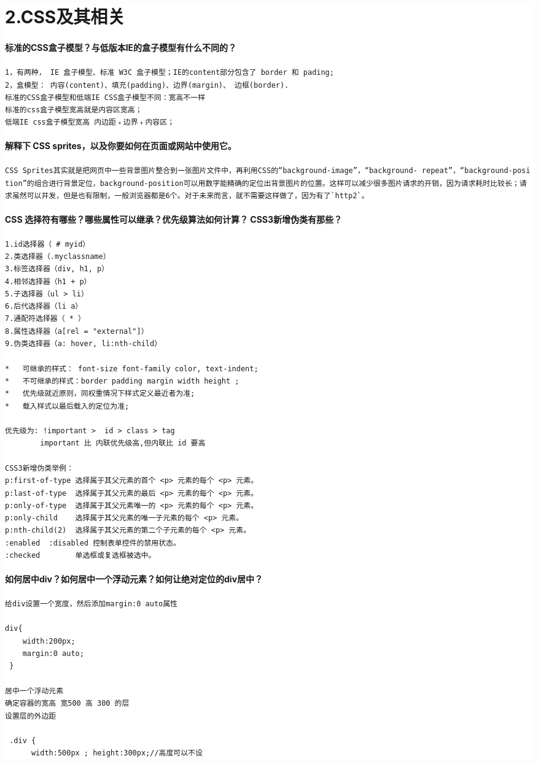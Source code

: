 # 2.CSS及其相关

#### 标准的CSS盒子模型？与低版本IE的盒子模型有什么不同的？

```
1，有两种， IE 盒子模型、标准 W3C 盒子模型；IE的content部分包含了 border 和 pading;
2，盒模型： 内容(content)、填充(padding)、边界(margin)、 边框(border).
标准的CSS盒子模型和低端IE CSS盒子模型不同：宽高不一样
标准的css盒子模型宽高就是内容区宽高；
低端IE css盒子模型宽高 内边距﹢边界﹢内容区；
```

#### 解释下 CSS sprites，以及你要如何在页面或网站中使用它。

    CSS Sprites其实就是把网页中一些背景图片整合到一张图片文件中，再利用CSS的“background-image”，“background- repeat”，“background-position”的组合进行背景定位，background-position可以用数字能精确的定位出背景图片的位置。这样可以减少很多图片请求的开销，因为请求耗时比较长；请求虽然可以并发，但是也有限制，一般浏览器都是6个。对于未来而言，就不需要这样做了，因为有了`http2`。

#### CSS 选择符有哪些？哪些属性可以继承？优先级算法如何计算？ CSS3新增伪类有那些？

```
1.id选择器（ # myid）
2.类选择器（.myclassname）
3.标签选择器（div, h1, p）
4.相邻选择器（h1 + p）
5.子选择器（ul > li）
6.后代选择器（li a）
7.通配符选择器（ * ）
8.属性选择器（a[rel = "external"]）
9.伪类选择器（a: hover, li:nth-child）

*   可继承的样式： font-size font-family color, text-indent;
*   不可继承的样式：border padding margin width height ;
*   优先级就近原则，同权重情况下样式定义最近者为准;
*   载入样式以最后载入的定位为准;

优先级为: !important >  id > class > tag
        important 比 内联优先级高,但内联比 id 要高

CSS3新增伪类举例：
p:first-of-type 选择属于其父元素的首个 <p> 元素的每个 <p> 元素。
p:last-of-type  选择属于其父元素的最后 <p> 元素的每个 <p> 元素。
p:only-of-type  选择属于其父元素唯一的 <p> 元素的每个 <p> 元素。
p:only-child    选择属于其父元素的唯一子元素的每个 <p> 元素。
p:nth-child(2)  选择属于其父元素的第二个子元素的每个 <p> 元素。
:enabled  :disabled 控制表单控件的禁用状态。
:checked        单选框或复选框被选中。
```

#### 如何居中div？如何居中一个浮动元素？如何让绝对定位的div居中？

```
给div设置一个宽度，然后添加margin:0 auto属性

div{
    width:200px;
    margin:0 auto;
 }

居中一个浮动元素
确定容器的宽高 宽500 高 300 的层
设置层的外边距

 .div {
      width:500px ; height:300px;//高度可以不设
```